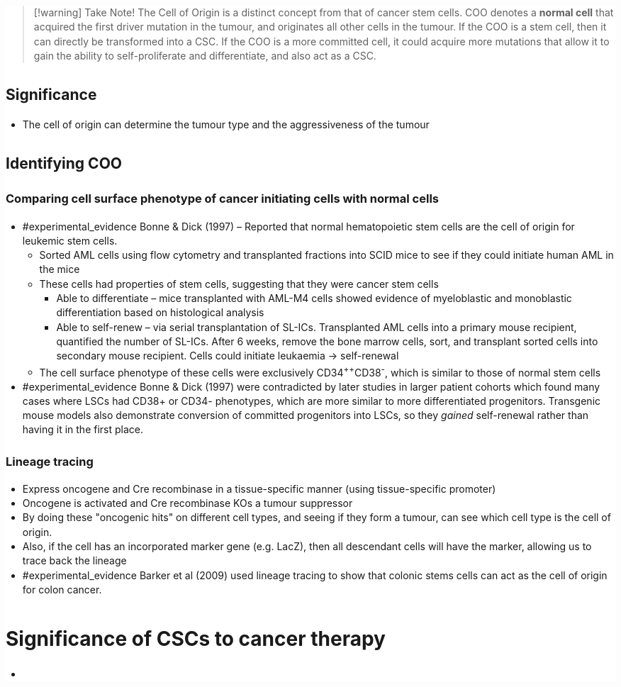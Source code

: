 > [!warning] Take Note!
> The Cell of Origin is a distinct concept from that of cancer stem cells. COO denotes a **normal cell** that acquired the first driver mutation in the tumour, and originates all other cells in the tumour. If the COO is a stem cell, then it can directly be transformed into a CSC. If the COO is a more committed cell, it could acquire more mutations that allow it to gain the ability to self-proliferate and differentiate, and also act as a CSC. 

## Significance 
- The cell of origin can determine the tumour type and the aggressiveness of the tumour 

## Identifying COO 
### Comparing cell surface phenotype of cancer initiating cells with normal cells 
- #experimental_evidence Bonne & Dick (1997) – Reported that normal hematopoietic stem cells are the cell of origin for leukemic stem cells. 
	- Sorted AML cells using flow cytometry and transplanted fractions into SCID mice to see if they could initiate human AML in the mice
	- These cells had properties of stem cells, suggesting that they were cancer stem cells 
		- Able to differentiate – mice transplanted with AML-M4 cells showed evidence of myeloblastic and monoblastic differentiation based on histological analysis 
		- Able to self-renew – via serial transplantation of SL-ICs. Transplanted AML cells into a primary mouse recipient, quantified the number of SL-ICs. After 6 weeks, remove the bone marrow cells, sort, and transplant sorted cells into secondary mouse recipient. Cells could initiate leukaemia -> self-renewal 
	- The cell surface phenotype of these cells were exclusively CD34<sup>++</sup>CD38<sup>-</sup>, which is similar to those of normal stem cells 
- #experimental_evidence Bonne & Dick (1997) were contradicted by later studies in larger patient cohorts which found many cases where LSCs had CD38+ or CD34- phenotypes, which are more similar to more differentiated progenitors. Transgenic mouse models also demonstrate conversion of committed progenitors into LSCs, so they *gained* self-renewal rather than having it in the first place. 

### Lineage tracing 
- Express oncogene and Cre recombinase in a tissue-specific manner (using tissue-specific promoter)
- Oncogene is activated and Cre recombinase KOs a tumour suppressor 
- By doing these "oncogenic hits" on different cell types, and seeing if they form a tumour, can see which cell type is the cell of origin. 
- Also, if the cell has an incorporated marker gene (e.g. LacZ), then all descendant cells will have the marker, allowing us to trace back the lineage 
- #experimental_evidence Barker et al (2009) used lineage tracing to show that colonic stems cells can act as the cell of origin for colon cancer. 

# Significance of CSCs to cancer therapy 
- 